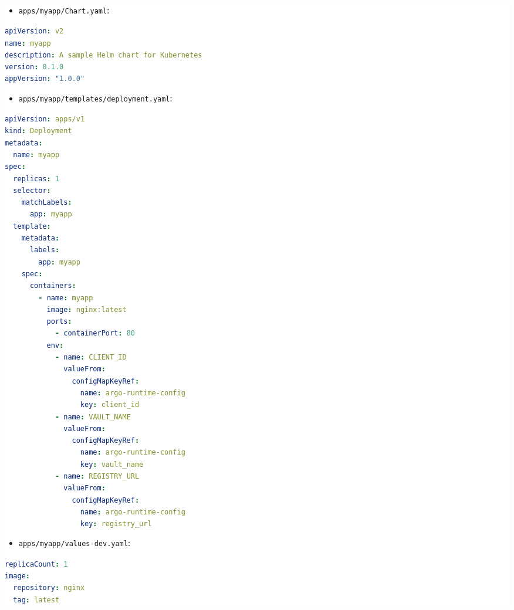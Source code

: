 - `apps/myapp/Chart.yaml`:

```yaml
apiVersion: v2
name: myapp
description: A sample Helm chart for Kubernetes
version: 0.1.0
appVersion: "1.0.0"
```

- `apps/myapp/templates/deployment.yaml`:

```yaml
apiVersion: apps/v1
kind: Deployment
metadata:
  name: myapp
spec:
  replicas: 1
  selector:
    matchLabels:
      app: myapp
  template:
    metadata:
      labels:
        app: myapp
    spec:
      containers:
        - name: myapp
          image: nginx:latest
          ports:
            - containerPort: 80
          env:
            - name: CLIENT_ID
              valueFrom:
                configMapKeyRef:
                  name: argo-runtime-config
                  key: client_id
            - name: VAULT_NAME
              valueFrom:
                configMapKeyRef:
                  name: argo-runtime-config
                  key: vault_name
            - name: REGISTRY_URL
              valueFrom:
                configMapKeyRef:
                  name: argo-runtime-config
                  key: registry_url
```

- `apps/myapp/values-dev.yaml`:

```yaml
replicaCount: 1
image:
  repository: nginx
  tag: latest
```
